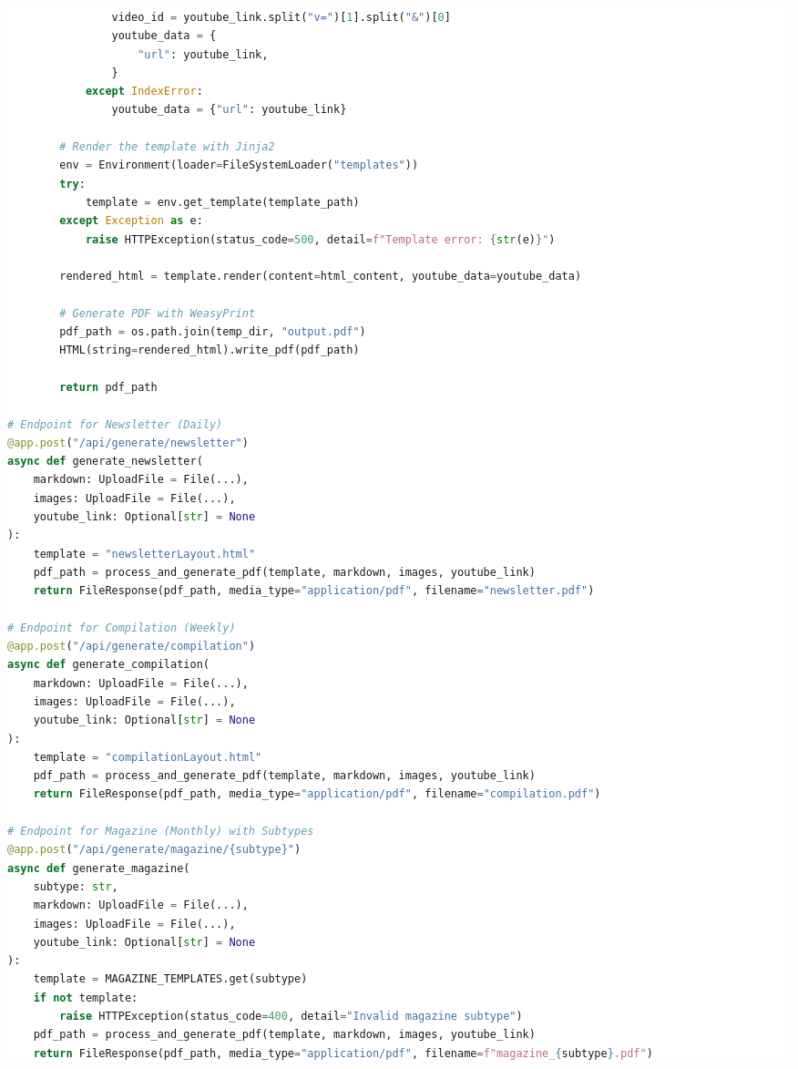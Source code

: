 ```python
                video_id = youtube_link.split("v=")[1].split("&")[0]
                youtube_data = {
                    "url": youtube_link,
                }
            except IndexError:
                youtube_data = {"url": youtube_link}
        
        # Render the template with Jinja2
        env = Environment(loader=FileSystemLoader("templates"))
        try:
            template = env.get_template(template_path)
        except Exception as e:
            raise HTTPException(status_code=500, detail=f"Template error: {str(e)}")
        
        rendered_html = template.render(content=html_content, youtube_data=youtube_data)
        
        # Generate PDF with WeasyPrint
        pdf_path = os.path.join(temp_dir, "output.pdf")
        HTML(string=rendered_html).write_pdf(pdf_path)
        
        return pdf_path

# Endpoint for Newsletter (Daily)
@app.post("/api/generate/newsletter")
async def generate_newsletter(
    markdown: UploadFile = File(...),
    images: UploadFile = File(...),
    youtube_link: Optional[str] = None
):
    template = "newsletterLayout.html"
    pdf_path = process_and_generate_pdf(template, markdown, images, youtube_link)
    return FileResponse(pdf_path, media_type="application/pdf", filename="newsletter.pdf")

# Endpoint for Compilation (Weekly)
@app.post("/api/generate/compilation")
async def generate_compilation(
    markdown: UploadFile = File(...),
    images: UploadFile = File(...),
    youtube_link: Optional[str] = None
):
    template = "compilationLayout.html"
    pdf_path = process_and_generate_pdf(template, markdown, images, youtube_link)
    return FileResponse(pdf_path, media_type="application/pdf", filename="compilation.pdf")

# Endpoint for Magazine (Monthly) with Subtypes
@app.post("/api/generate/magazine/{subtype}")
async def generate_magazine(
    subtype: str,
    markdown: UploadFile = File(...),
    images: UploadFile = File(...),
    youtube_link: Optional[str] = None
):
    template = MAGAZINE_TEMPLATES.get(subtype)
    if not template:
        raise HTTPException(status_code=400, detail="Invalid magazine subtype")
    pdf_path = process_and_generate_pdf(template, markdown, images, youtube_link)
    return FileResponse(pdf_path, media_type="application/pdf", filename=f"magazine_{subtype}.pdf")
```

